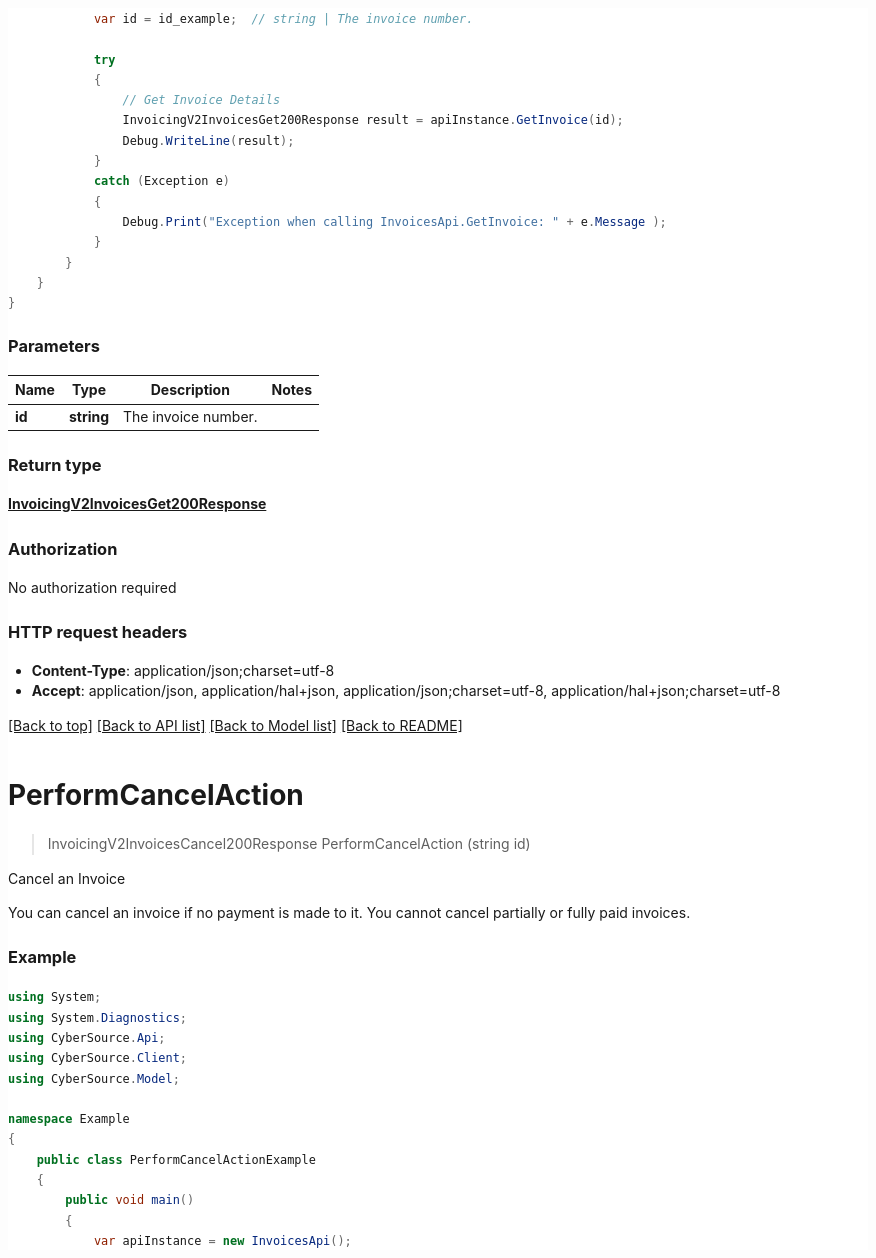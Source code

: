 ```csharp
            var id = id_example;  // string | The invoice number.

            try
            {
                // Get Invoice Details
                InvoicingV2InvoicesGet200Response result = apiInstance.GetInvoice(id);
                Debug.WriteLine(result);
            }
            catch (Exception e)
            {
                Debug.Print("Exception when calling InvoicesApi.GetInvoice: " + e.Message );
            }
        }
    }
}
```

### Parameters

Name | Type | Description  | Notes
------------- | ------------- | ------------- | -------------
 **id** | **string**| The invoice number. | 

### Return type

[**InvoicingV2InvoicesGet200Response**](InvoicingV2InvoicesGet200Response.md)

### Authorization

No authorization required

### HTTP request headers

 - **Content-Type**: application/json;charset=utf-8
 - **Accept**: application/json, application/hal+json, application/json;charset=utf-8, application/hal+json;charset=utf-8

[[Back to top]](#) [[Back to API list]](../README.md#documentation-for-api-endpoints) [[Back to Model list]](../README.md#documentation-for-models) [[Back to README]](../README.md)

<a name="performcancelaction"></a>
# **PerformCancelAction**
> InvoicingV2InvoicesCancel200Response PerformCancelAction (string id)

Cancel an Invoice

You can cancel an invoice if no payment is made to it. You cannot cancel partially or fully paid invoices.

### Example
```csharp
using System;
using System.Diagnostics;
using CyberSource.Api;
using CyberSource.Client;
using CyberSource.Model;

namespace Example
{
    public class PerformCancelActionExample
    {
        public void main()
        {
            var apiInstance = new InvoicesApi();
```
